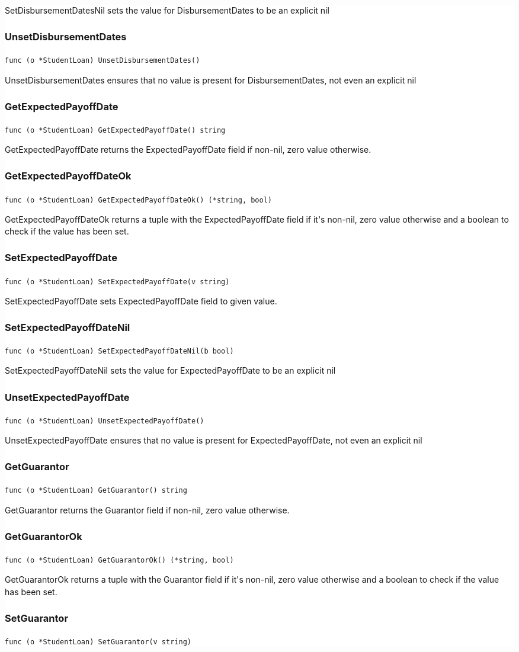  SetDisbursementDatesNil sets the value for DisbursementDates to be an explicit nil

### UnsetDisbursementDates
`func (o *StudentLoan) UnsetDisbursementDates()`

UnsetDisbursementDates ensures that no value is present for DisbursementDates, not even an explicit nil
### GetExpectedPayoffDate

`func (o *StudentLoan) GetExpectedPayoffDate() string`

GetExpectedPayoffDate returns the ExpectedPayoffDate field if non-nil, zero value otherwise.

### GetExpectedPayoffDateOk

`func (o *StudentLoan) GetExpectedPayoffDateOk() (*string, bool)`

GetExpectedPayoffDateOk returns a tuple with the ExpectedPayoffDate field if it's non-nil, zero value otherwise
and a boolean to check if the value has been set.

### SetExpectedPayoffDate

`func (o *StudentLoan) SetExpectedPayoffDate(v string)`

SetExpectedPayoffDate sets ExpectedPayoffDate field to given value.


### SetExpectedPayoffDateNil

`func (o *StudentLoan) SetExpectedPayoffDateNil(b bool)`

 SetExpectedPayoffDateNil sets the value for ExpectedPayoffDate to be an explicit nil

### UnsetExpectedPayoffDate
`func (o *StudentLoan) UnsetExpectedPayoffDate()`

UnsetExpectedPayoffDate ensures that no value is present for ExpectedPayoffDate, not even an explicit nil
### GetGuarantor

`func (o *StudentLoan) GetGuarantor() string`

GetGuarantor returns the Guarantor field if non-nil, zero value otherwise.

### GetGuarantorOk

`func (o *StudentLoan) GetGuarantorOk() (*string, bool)`

GetGuarantorOk returns a tuple with the Guarantor field if it's non-nil, zero value otherwise
and a boolean to check if the value has been set.

### SetGuarantor

`func (o *StudentLoan) SetGuarantor(v string)`
